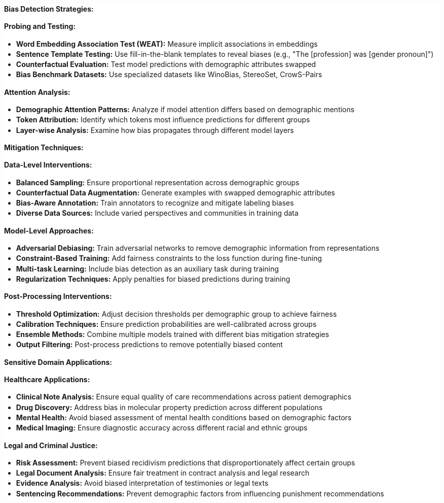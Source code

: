 **Bias Detection Strategies:**

**Probing and Testing:**

- **Word Embedding Association Test (WEAT):** Measure implicit associations in embeddings
- **Sentence Template Testing:** Use fill-in-the-blank templates to reveal biases (e.g., "The [profession] was [gender pronoun]")
- **Counterfactual Evaluation:** Test model predictions with demographic attributes swapped
- **Bias Benchmark Datasets:** Use specialized datasets like WinoBias, StereoSet, CrowS-Pairs

**Attention Analysis:**

- **Demographic Attention Patterns:** Analyze if model attention differs based on demographic mentions
- **Token Attribution:** Identify which tokens most influence predictions for different groups
- **Layer-wise Analysis:** Examine how bias propagates through different model layers

**Mitigation Techniques:**

**Data-Level Interventions:**

- **Balanced Sampling:** Ensure proportional representation across demographic groups
- **Counterfactual Data Augmentation:** Generate examples with swapped demographic attributes
- **Bias-Aware Annotation:** Train annotators to recognize and mitigate labeling biases
- **Diverse Data Sources:** Include varied perspectives and communities in training data

**Model-Level Approaches:**

- **Adversarial Debiasing:** Train adversarial networks to remove demographic information from representations
- **Constraint-Based Training:** Add fairness constraints to the loss function during fine-tuning
- **Multi-task Learning:** Include bias detection as an auxiliary task during training
- **Regularization Techniques:** Apply penalties for biased predictions during training

**Post-Processing Interventions:**

- **Threshold Optimization:** Adjust decision thresholds per demographic group to achieve fairness
- **Calibration Techniques:** Ensure prediction probabilities are well-calibrated across groups
- **Ensemble Methods:** Combine multiple models trained with different bias mitigation strategies
- **Output Filtering:** Post-process predictions to remove potentially biased content

**Sensitive Domain Applications:**

**Healthcare Applications:**

- **Clinical Note Analysis:** Ensure equal quality of care recommendations across patient demographics
- **Drug Discovery:** Address bias in molecular property prediction across different populations
- **Mental Health:** Avoid biased assessment of mental health conditions based on demographic factors
- **Medical Imaging:** Ensure diagnostic accuracy across different racial and ethnic groups

**Legal and Criminal Justice:**

- **Risk Assessment:** Prevent biased recidivism predictions that disproportionately affect certain groups
- **Legal Document Analysis:** Ensure fair treatment in contract analysis and legal research
- **Evidence Analysis:** Avoid biased interpretation of testimonies or legal texts
- **Sentencing Recommendations:** Prevent demographic factors from influencing punishment recommendations
